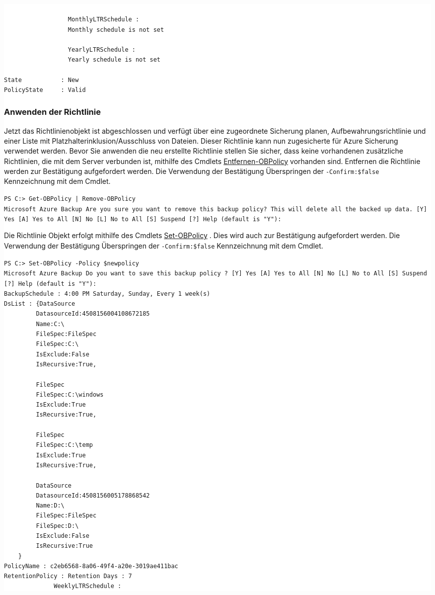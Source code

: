 ```

                  MonthlyLTRSchedule :
                  Monthly schedule is not set

                  YearlyLTRSchedule :
                  Yearly schedule is not set

State           : New
PolicyState     : Valid
```

### <a name="applying-the-policy"></a>Anwenden der Richtlinie
Jetzt das Richtlinienobjekt ist abgeschlossen und verfügt über eine zugeordnete Sicherung planen, Aufbewahrungsrichtlinie und einer Liste mit Platzhalterinklusion/Ausschluss von Dateien. Dieser Richtlinie kann nun zugesicherte für Azure Sicherung verwendet werden. Bevor Sie anwenden die neu erstellte Richtlinie stellen Sie sicher, dass keine vorhandenen zusätzliche Richtlinien, die mit dem Server verbunden ist, mithilfe des Cmdlets [Entfernen-OBPolicy](https://technet.microsoft.com/library/hh770415) vorhanden sind. Entfernen die Richtlinie werden zur Bestätigung aufgefordert werden. Die Verwendung der Bestätigung Überspringen der ```-Confirm:$false``` Kennzeichnung mit dem Cmdlet.

```
PS C:> Get-OBPolicy | Remove-OBPolicy
Microsoft Azure Backup Are you sure you want to remove this backup policy? This will delete all the backed up data. [Y] Yes [A] Yes to All [N] No [L] No to All [S] Suspend [?] Help (default is "Y"):
```

Die Richtlinie Objekt erfolgt mithilfe des Cmdlets [Set-OBPolicy](https://technet.microsoft.com/library/hh770421) . Dies wird auch zur Bestätigung aufgefordert werden. Die Verwendung der Bestätigung Überspringen der ```-Confirm:$false``` Kennzeichnung mit dem Cmdlet.

```
PS C:> Set-OBPolicy -Policy $newpolicy
Microsoft Azure Backup Do you want to save this backup policy ? [Y] Yes [A] Yes to All [N] No [L] No to All [S] Suspend [?] Help (default is "Y"):
BackupSchedule : 4:00 PM Saturday, Sunday, Every 1 week(s)
DsList : {DataSource
         DatasourceId:4508156004108672185
         Name:C:\
         FileSpec:FileSpec
         FileSpec:C:\
         IsExclude:False
         IsRecursive:True,

         FileSpec
         FileSpec:C:\windows
         IsExclude:True
         IsRecursive:True,

         FileSpec
         FileSpec:C:\temp
         IsExclude:True
         IsRecursive:True,

         DataSource
         DatasourceId:4508156005178868542
         Name:D:\
         FileSpec:FileSpec
         FileSpec:D:\
         IsExclude:False
         IsRecursive:True
    }
PolicyName : c2eb6568-8a06-49f4-a20e-3019ae411bac
RetentionPolicy : Retention Days : 7
              WeeklyLTRSchedule :
```